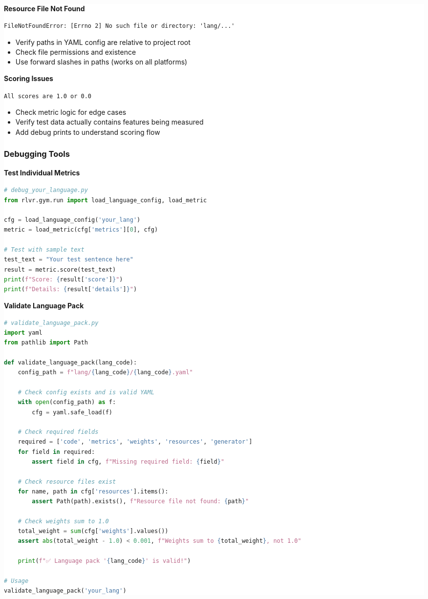 **Resource File Not Found**

```
FileNotFoundError: [Errno 2] No such file or directory: 'lang/...'
```

- Verify paths in YAML config are relative to project root
- Check file permissions and existence
- Use forward slashes in paths (works on all platforms)

**Scoring Issues**

```
All scores are 1.0 or 0.0
```

- Check metric logic for edge cases
- Verify test data actually contains features being measured
- Add debug prints to understand scoring flow

### Debugging Tools

**Test Individual Metrics**

```python
# debug_your_language.py
from rlvr.gym.run import load_language_config, load_metric

cfg = load_language_config('your_lang')
metric = load_metric(cfg['metrics'][0], cfg)

# Test with sample text
test_text = "Your test sentence here"
result = metric.score(test_text)
print(f"Score: {result['score']}")
print(f"Details: {result['details']}")
```

**Validate Language Pack**

```python
# validate_language_pack.py
import yaml
from pathlib import Path

def validate_language_pack(lang_code):
    config_path = f"lang/{lang_code}/{lang_code}.yaml"

    # Check config exists and is valid YAML
    with open(config_path) as f:
        cfg = yaml.safe_load(f)

    # Check required fields
    required = ['code', 'metrics', 'weights', 'resources', 'generator']
    for field in required:
        assert field in cfg, f"Missing required field: {field}"

    # Check resource files exist
    for name, path in cfg['resources'].items():
        assert Path(path).exists(), f"Resource file not found: {path}"

    # Check weights sum to 1.0
    total_weight = sum(cfg['weights'].values())
    assert abs(total_weight - 1.0) < 0.001, f"Weights sum to {total_weight}, not 1.0"

    print(f"✅ Language pack '{lang_code}' is valid!")

# Usage
validate_language_pack('your_lang')
```